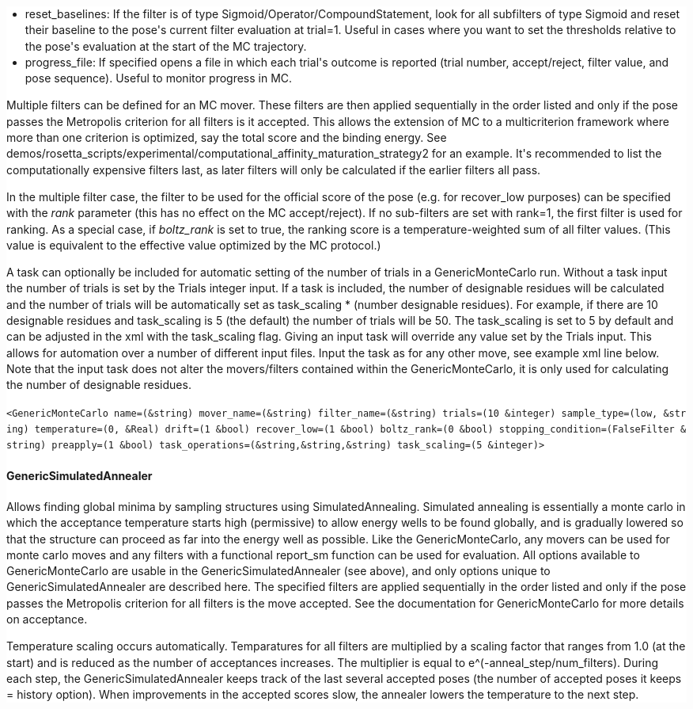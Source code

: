 -   reset\_baselines: If the filter is of type Sigmoid/Operator/CompoundStatement, look for all subfilters of type Sigmoid and reset their baseline to the pose's current filter evaluation at trial=1. Useful in cases where you want to set the thresholds relative to the pose's evaluation at the start of the MC trajectory.
-   progress\_file: If specified opens a file in which each trial's outcome is reported (trial number, accept/reject, filter value, and pose sequence). Useful to monitor progress in MC.

Multiple filters can be defined for an MC mover. These filters are then applied sequentially in the order listed and only if the pose passes the Metropolis criterion for all filters is it accepted. This allows the extension of MC to a multicriterion framework where more than one criterion is optimized, say the total score and the binding energy. See demos/rosetta\_scripts/experimental/computational\_affinity\_maturation\_strategy2 for an example. It's recommended to list the computationally expensive filters last, as later filters will only be calculated if the earlier filters all pass.

In the multiple filter case, the filter to be used for the official score of the pose (e.g. for recover\_low purposes) can be specified with the *rank* parameter (this has no effect on the MC accept/reject). If no sub-filters are set with rank=1, the first filter is used for ranking. As a special case, if *boltz\_rank* is set to true, the ranking score is a temperature-weighted sum of all filter values. (This value is equivalent to the effective value optimized by the MC protocol.)

A task can optionally be included for automatic setting of the number of trials in a GenericMonteCarlo run. Without a task input the number of trials is set by the Trials integer input. If a task is included, the number of designable residues will be calculated and the number of trials will be automatically set as task\_scaling \* (number designable residues). For example, if there are 10 designable residues and task\_scaling is 5 (the default) the number of trials will be 50. The task\_scaling is set to 5 by default and can be adjusted in the xml with the task\_scaling flag. Giving an input task will override any value set by the Trials input. This allows for automation over a number of different input files. Input the task as for any other move, see example xml line below. Note that the input task does not alter the movers/filters contained within the GenericMonteCarlo, it is only used for calculating the number of designable residues.

```
<GenericMonteCarlo name=(&string) mover_name=(&string) filter_name=(&string) trials=(10 &integer) sample_type=(low, &string) temperature=(0, &Real) drift=(1 &bool) recover_low=(1 &bool) boltz_rank=(0 &bool) stopping_condition=(FalseFilter &string) preapply=(1 &bool) task_operations=(&string,&string,&string) task_scaling=(5 &integer)>
```

#### GenericSimulatedAnnealer

Allows finding global minima by sampling structures using SimulatedAnnealing. Simulated annealing is essentially a monte carlo in which the acceptance temperature starts high (permissive) to allow energy wells to be found globally, and is gradually lowered so that the structure can proceed as far into the energy well as possible. Like the GenericMonteCarlo, any movers can be used for monte carlo moves and any filters with a functional report\_sm function can be used for evaluation. All options available to GenericMonteCarlo are usable in the GenericSimulatedAnnealer (see above), and only options unique to GenericSimulatedAnnealer are described here. The specified filters are applied sequentially in the order listed and only if the pose passes the Metropolis criterion for all filters is the move accepted. See the documentation for GenericMonteCarlo for more details on acceptance.

Temperature scaling occurs automatically. Temparatures for all filters are multiplied by a scaling factor that ranges from 1.0 (at the start) and is reduced as the number of acceptances increases. The multiplier is equal to e\^(-anneal\_step/num\_filters). During each step, the GenericSimulatedAnnealer keeps track of the last several accepted poses (the number of accepted poses it keeps = history option). When improvements in the accepted scores slow, the annealer lowers the temperature to the next step.
